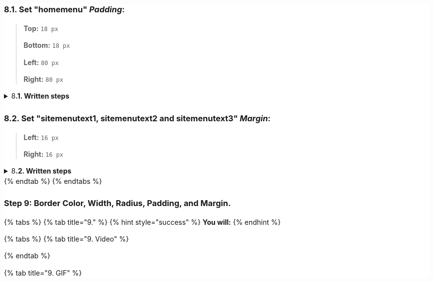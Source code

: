 

### 8.1. Set "homemenu" _Padding_:

> **Top:** `18 px`
>
> **Bottom:** `18 px`
>
> **Left:** `80 px`
>
> **Right:** `80 px`

<details><summary>8<strong>.1. Written steps</strong></summary></details>



### 8.2. Set "sitemenutext1, sitemenutext2 and sitemenutext3" _Margin_:

> **Left:** `16 px`
>
> **Right:** `16 px`

<details><summary>8<strong>.2. Written steps</strong></summary></details>
{% endtab %}
{% endtabs %}





### Step 9:  Border Color, Width, Radius, Padding, and Margin.

{% tabs %}
{% tab title="9." %}
{% hint style="success" %}
**You will:**
{% endhint %}

{% tabs %}
{% tab title="9. Video" %}

{% endtab %}

{% tab title="9. GIF" %}